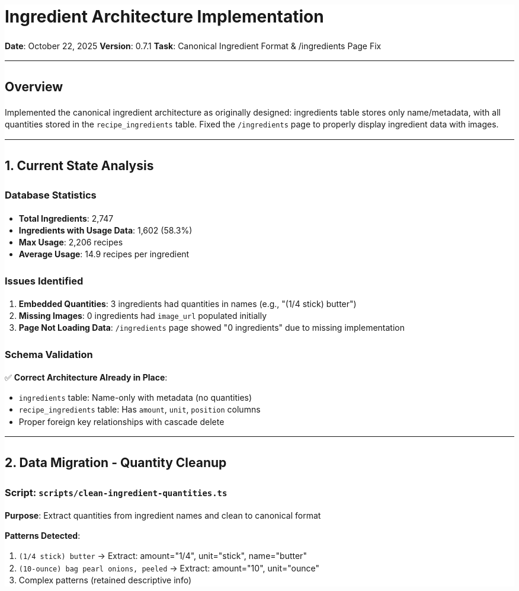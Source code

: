 # Ingredient Architecture Implementation

**Date**: October 22, 2025
**Version**: 0.7.1
**Task**: Canonical Ingredient Format & /ingredients Page Fix

---

## Overview

Implemented the canonical ingredient architecture as originally designed: ingredients table stores only name/metadata, with all quantities stored in the `recipe_ingredients` table. Fixed the `/ingredients` page to properly display ingredient data with images.

---

## 1. Current State Analysis

### Database Statistics
- **Total Ingredients**: 2,747
- **Ingredients with Usage Data**: 1,602 (58.3%)
- **Max Usage**: 2,206 recipes
- **Average Usage**: 14.9 recipes per ingredient

### Issues Identified
1. **Embedded Quantities**: 3 ingredients had quantities in names (e.g., "(1/4 stick) butter")
2. **Missing Images**: 0 ingredients had `image_url` populated initially
3. **Page Not Loading Data**: `/ingredients` page showed "0 ingredients" due to missing implementation

### Schema Validation
✅ **Correct Architecture Already in Place**:
- `ingredients` table: Name-only with metadata (no quantities)
- `recipe_ingredients` table: Has `amount`, `unit`, `position` columns
- Proper foreign key relationships with cascade delete

---

## 2. Data Migration - Quantity Cleanup

### Script: `scripts/clean-ingredient-quantities.ts`

**Purpose**: Extract quantities from ingredient names and clean to canonical format

**Patterns Detected**:
1. `(1/4 stick) butter` → Extract: amount="1/4", unit="stick", name="butter"
2. `(10-ounce) bag pearl onions, peeled` → Extract: amount="10", unit="ounce"
3. Complex patterns (retained descriptive info)
